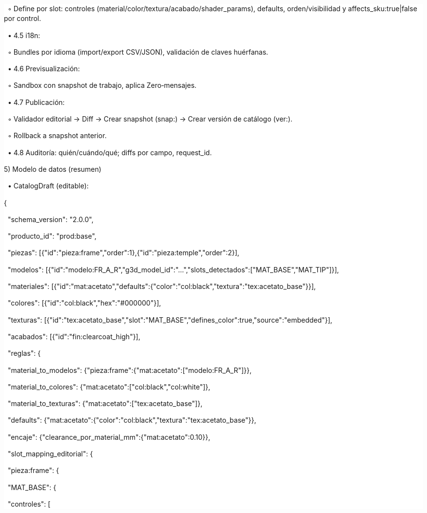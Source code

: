 &nbsp;       ◦ Define por slot: controles (material/color/textura/acabado/shader\_params), defaults, orden/visibilidad y affects\_sku:true|false por control.

&nbsp;   • 4.5 i18n:

&nbsp;       ◦ Bundles por idioma (import/export CSV/JSON), validación de claves huérfanas.

&nbsp;   • 4.6 Previsualización:

&nbsp;       ◦ Sandbox con snapshot de trabajo, aplica Zero‑mensajes.

&nbsp;   • 4.7 Publicación:

&nbsp;       ◦ Validador editorial → Diff → Crear snapshot (snap:) → Crear versión de catálogo (ver:).

&nbsp;       ◦ Rollback a snapshot anterior.

&nbsp;   • 4.8 Auditoría: quién/cuándo/qué; diffs por campo, request\_id.

5\) Modelo de datos (resumen)

&nbsp;   • CatalogDraft (editable):

{

&nbsp; "schema\_version": "2.0.0",

&nbsp; "producto\_id": "prod:base",

&nbsp; "piezas": \[{"id":"pieza:frame","order":1},{"id":"pieza:temple","order":2}],

&nbsp; "modelos": \[{"id":"modelo:FR\_A\_R","g3d\_model\_id":"…","slots\_detectados":\["MAT\_BASE","MAT\_TIP"]}],

&nbsp; "materiales": \[{"id":"mat:acetato","defaults":{"color":"col:black","textura":"tex:acetato\_base"}}],

&nbsp; "colores": \[{"id":"col:black","hex":"#000000"}],

&nbsp; "texturas": \[{"id":"tex:acetato\_base","slot":"MAT\_BASE","defines\_color":true,"source":"embedded"}],

&nbsp; "acabados": \[{"id":"fin:clearcoat\_high"}],

&nbsp; "reglas": {

&nbsp;   "material\_to\_modelos": {"pieza:frame":{"mat:acetato":\["modelo:FR\_A\_R"]}},

&nbsp;   "material\_to\_colores": {"mat:acetato":\["col:black","col:white"]},

&nbsp;   "material\_to\_texturas": {"mat:acetato":\["tex:acetato\_base"]},

&nbsp;   "defaults": {"mat:acetato":{"color":"col:black","textura":"tex:acetato\_base"}},

&nbsp;   "encaje": {"clearance\_por\_material\_mm":{"mat:acetato":0.10}},

&nbsp;   "slot\_mapping\_editorial": {

&nbsp;     "pieza:frame": {

&nbsp;       "MAT\_BASE": {

&nbsp;         "controles": \[

